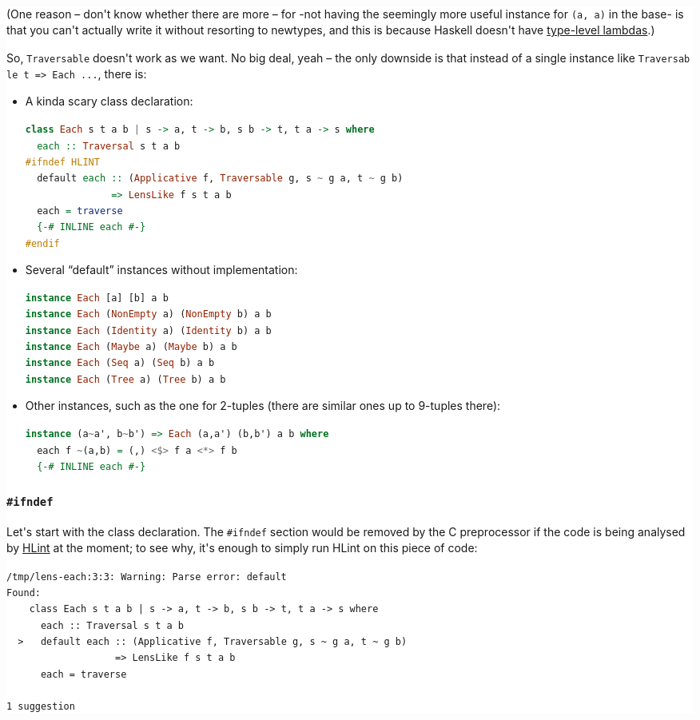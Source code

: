 (One reason – don't know whether there are more – for -not having the
seemingly more useful instance for `(a, a)` in the base- is that you can't
actually write it without resorting to newtypes, and this is because Haskell
doesn't have [type-level lambdas][].)

[type-level lambdas]:
http://programmers.stackexchange.com/questions/177967/why-doesnt-haskell-have-type-level-lambda-abstractions

So, `Traversable` doesn't work as we want. No big deal, yeah – the only
downside is that instead of a single instance like `Traversable t => Each
...`, there is:

  * A kinda scary class declaration:

    ~~~ haskell
    class Each s t a b | s -> a, t -> b, s b -> t, t a -> s where
      each :: Traversal s t a b
    #ifndef HLINT
      default each :: (Applicative f, Traversable g, s ~ g a, t ~ g b)
                   => LensLike f s t a b
      each = traverse
      {-# INLINE each #-}
    #endif
    ~~~
    
  * Several “default” instances without implementation:

    ~~~ haskell
    instance Each [a] [b] a b
    instance Each (NonEmpty a) (NonEmpty b) a b
    instance Each (Identity a) (Identity b) a b
    instance Each (Maybe a) (Maybe b) a b
    instance Each (Seq a) (Seq b) a b
    instance Each (Tree a) (Tree b) a b
    ~~~

  * Other instances, such as the one for 2-tuples (there are similar ones up
    to 9-tuples there):

    ~~~ haskell
    instance (a~a', b~b') => Each (a,a') (b,b') a b where
      each f ~(a,b) = (,) <$> f a <*> f b
      {-# INLINE each #-}
    ~~~

### `#ifndef`

Let's start with the class declaration. The `#ifndef` section would be
removed by the C preprocessor if the code is being analysed by [HLint][] at
the moment; to see why, it's enough to simply run HLint on this piece of
code:

~~~
/tmp/lens-each:3:3: Warning: Parse error: default
Found:
    class Each s t a b | s -> a, t -> b, s b -> t, t a -> s where
      each :: Traversal s t a b
  >   default each :: (Applicative f, Traversable g, s ~ g a, t ~ g b)
                   => LensLike f s t a b
      each = traverse

1 suggestion
~~~


[haskell-learning]: https://github.com/haskell-learning-group/haskell-learning-group
[LYAH on functors and monoids]: http://learnyouahaskell.com/functors-applicative-functors-and-monoids
[LYAH on monads]: http://learnyouahaskell.com/a-fistful-of-monads
[SoH FAM]: https://www.fpcomplete.com/school/advanced-haskell/functors-applicative-functors-and-monads
[adit.io FAM]: http://adit.io/posts/2013-04-17-functors,_applicatives,_and_monads_in_pictures.html
[haskellforall lenses]: http://www.haskellforall.com/2013/05/program-imperatively-using-haskell.html
[Wikibook lenses]: https://en.wikibooks.org/wiki/Haskell/Lenses_and_functional_references
[LYAH list monad]: http://learnyouahaskell.com/a-fistful-of-monads#the-list-monad
[AMP]: http://www.haskell.org/haskellwiki/Functor-Applicative-Monad_Proposal
[SO Storey]: http://stackoverflow.com/q/26167727/615030
[typed holes]: https://www.haskell.org/ghc/docs/latest/html/users_guide/typed-holes.html
[RWH dlist]: http://book.realworldhaskell.org/read/data-structures.html#data.dlist
[SO dlist]: http://stackoverflow.com/a/13879693/615030
[pipes tutorial]: http://hackage.haskell.org/package/pipes/docs/Pipes-Tutorial.html
[lens toListOf change]: https://github.com/ekmett/lens/issues/105
[ro-che lens]: http://ro-che.info/articles/2014-04-24-lens-unidiomatic
[HW fundeps]: http://www.haskell.org/haskellwiki/Functional_dependencies
[HLint]: http://community.haskell.org/~ndm/hlint/
[CPP tutorial]: http://www.cprogramming.com/tutorial/cpreprocessor.html
[Text chunks]: https://hackage.haskell.org/package/text/docs/Data-Text-Lazy-Internal.html#t:Text
[`Const`]: http://hackage.haskell.org/package/base/docs/Control-Applicative.html#v:Const
[`Identity`]: http://hackage.haskell.org/package/base/docs/Data-Functor-Identity.html#t:Identity
[`First`]: http://hackage.haskell.org/package/base/docs/Data-Monoid.html#t:First
[`Any`]: http://hackage.haskell.org/package/base/docs/Data-Monoid.html#t:Any
[`Endo`]: http://hackage.haskell.org/package/base/docs/Data-Monoid.html#t:Endo
[`Compose`]: http://hackage.haskell.org/package/transformers/docs/Data-Functor-Compose.html#t:Compose
[`Product`]: http://hackage.haskell.org/package/transformers/docs/Data-Functor-Product.html#t:Product
[`traverse`]: http://hackage.haskell.org/package/base/docs/Data-Traversable.html#v:traverse
[`Traversal`]: http://hackage.haskell.org/package/lens/docs/Control-Lens-Traversal.html#t:Traversal
[`each`]: http://hackage.haskell.org/package/lens/docs/Control-Lens-Each.html#v:each
[`_head`]: http://hackage.haskell.org/package/lens/docs/Control-Lens-Cons.html#v:_head
[`_last`]: http://hackage.haskell.org/package/lens/docs/Control-Lens-Cons.html#v:_last
[`_tail`]: http://hackage.haskell.org/package/lens/docs/Control-Lens-Cons.html#v:_tail
[`_init`]: http://hackage.haskell.org/package/lens/docs/Control-Lens-Cons.html#v:_init
[`Each` src]: http://hackage.haskell.org/package/lens/docs/src/Control-Lens-Each.html
[`both`]: http://hackage.haskell.org/package/lens/docs/Control-Lens-Traversal.html#v:both
[`Bazaar`]: http://hackage.haskell.org/package/lens/docs/Control-Lens-Traversal.html#t:Bazaar
[`Data.Tree`]: http://hackage.haskell.org/package/containers/docs/Data-Tree.html
[`Data.Bifunctor`]: http://hackage.haskell.org/package/bifunctors/docs/Data-Bifunctor.html
[`second`]: http://hackage.haskell.org/package/bifunctors/docs/Data-Bifunctor.html#v:second
[`bimap`]: http://hackage.haskell.org/package/bifunctors/docs/Data-Bifunctor.html#v:bimap
[`***`]: http://hackage.haskell.org/package/base/docs/Control-Arrow.html#v:-42--42--42-
[`&&&`]: http://hackage.haskell.org/package/base/docs/Control-Arrow.html#v:-38--38--38-
[`liftM`]: http://hackage.haskell.org/package/base/docs/Control-Monad.html#v:liftM